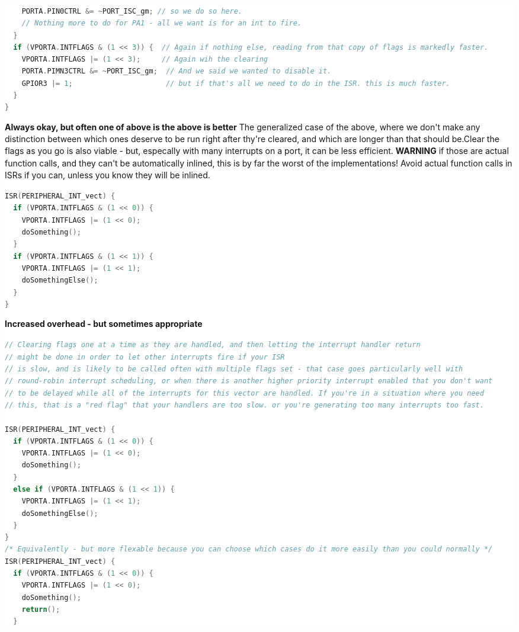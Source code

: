 ```cpp
    PORTA.PIN0CTRL &= ~PORT_ISC_gm; // so we do so here.
    // Nothing more to do for PA1 - all we want is for an int to fire.
  }
  if (VPORTA.INTFLAGS & (1 << 3)) {  // Again if nothing else, reading from that copy of flags is markedly faster.
    VPORTA.INTFLAGS |= (1 << 3);     // Again wih the clearing
    PORTA.PIMN3CTRL &= ~PORT_ISC_gm;  // And we said we wanted to disable it.
    GPIOR3 |= 1;                      // but if that's all we need to do in the ISR. this is much faster.
  }
}
```

**Always okay, but often one of above is the above is better**
The generalized case of the above, where we don't make any distinction between which ones deserve to be run right after thy're cleared, and which are longer than that should be.Clear the flags as you go is also viable - but, especally with many interrupts on a port, it can be less efficient. **WARNING** if those are actual function calls, and they can't be automatically inlined, this is by far the worst of the implementations! Avoid actual function calls in ISRs if you can, unless you know they will be inlined.
```cpp
ISR(PERIPHERAL_INT_vect) {
  if (VPORTA.INTFLAGS & (1 << 0)) {
    VPORTA.INTFLAGS |= (1 << 0);
    doSomething();
  }
  if (VPORTA.INTFLAGS & (1 << 1)) {
    VPORTA.INTFLAGS |= (1 << 1);
    doSomethingElse();
  }
}
```

**Increased overhead - but sometimes appropriate**
```c++
// Clearing flags one at a time as they are handled, and then letting the interrupt handler return
// might be done in order to let other interrupts fire if your ISR
// is slow, and is likely to be called often with multiple flags set - that case goes particularly well with
// round-robin interrupt scheduling, or when there is another higher priority interrupt enabled that you don't want
// to be delayed while all of the interrupts for this vector are handled. If you're in a situation where you need
// this, that is a "red flag" that your handlers are too slow. or you're generating too many interrupts too fast.

ISR(PERIPHERAL_INT_vect) {
  if (VPORTA.INTFLAGS & (1 << 0)) {
    VPORTA.INTFLAGS |= (1 << 0);
    doSomething();
  }
  else if (VPORTA.INTFLAGS & (1 << 1)) {
    VPORTA.INTFLAGS |= (1 << 1);
    doSomethingElse();
  }
}
/* Equivalently - but more flexable because you can choose which cases do it more easily than you could normally */
ISR(PERIPHERAL_INT_vect) {
  if (VPORTA.INTFLAGS & (1 << 0)) {
    VPORTA.INTFLAGS |= (1 << 0);
    doSomething();
    return();
  }
```